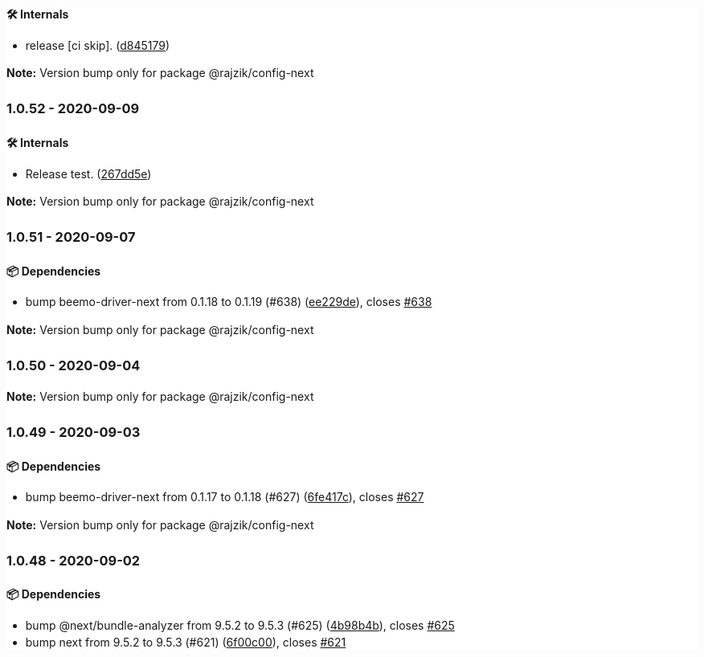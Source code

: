 #### 🛠 Internals

- release [ci skip]. ([d845179](https://github.com/rajzik/lumos/commit/d845179))

**Note:** Version bump only for package @rajzik/config-next





### 1.0.52 - 2020-09-09

#### 🛠 Internals

- Release test. ([267dd5e](https://github.com/rajzik/lumos/commit/267dd5e))

**Note:** Version bump only for package @rajzik/config-next





### 1.0.51 - 2020-09-07

#### 📦 Dependencies

- bump beemo-driver-next from 0.1.18 to 0.1.19 (#638) ([ee229de](https://github.com/rajzik/lumos/commit/ee229de)), closes [#638](https://github.com/rajzik/lumos/issues/638)

**Note:** Version bump only for package @rajzik/config-next





### 1.0.50 - 2020-09-04

**Note:** Version bump only for package @rajzik/config-next





### 1.0.49 - 2020-09-03

#### 📦 Dependencies

- bump beemo-driver-next from 0.1.17 to 0.1.18 (#627) ([6fe417c](https://github.com/rajzik/lumos/commit/6fe417c)), closes [#627](https://github.com/rajzik/lumos/issues/627)

**Note:** Version bump only for package @rajzik/config-next





### 1.0.48 - 2020-09-02

#### 📦 Dependencies

- bump @next/bundle-analyzer from 9.5.2 to 9.5.3 (#625) ([4b98b4b](https://github.com/rajzik/lumos/commit/4b98b4b)), closes [#625](https://github.com/rajzik/lumos/issues/625)
- bump next from 9.5.2 to 9.5.3 (#621) ([6f00c00](https://github.com/rajzik/lumos/commit/6f00c00)), closes [#621](https://github.com/rajzik/lumos/issues/621)
